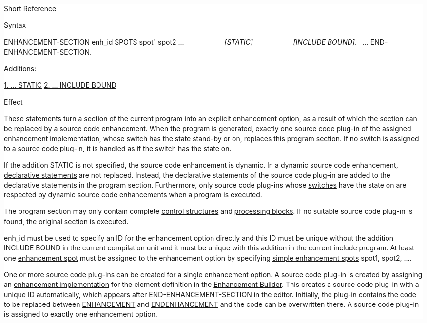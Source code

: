 [Short Reference](javascript:call_link\('abapenhancement-section_shortref.htm'\))

Syntax

ENHANCEMENT-SECTION enh\_id SPOTS spot1 spot2 ...
                    *\[*STATIC*\]*
                    *\[*INCLUDE BOUND*\]*.
  ...
END-ENHANCEMENT-SECTION.

Additions:

[1\. ... STATIC](#!ABAP_ADDITION_1@1@)
[2\. ... INCLUDE BOUND](#!ABAP_ADDITION_2@2@)

Effect

These statements turn a section of the current program into an explicit [enhancement option](javascript:call_link\('abenenhancement_point_glosry.htm'\) "Glossary Entry"), as a result of which the section can be replaced by a [source code enhancement](javascript:call_link\('abensource_code_enhancement_glosry.htm'\) "Glossary Entry"). When the program is generated, exactly one [source code plug-in](javascript:call_link\('abensource_code_plugin_glosry.htm'\) "Glossary Entry") of the assigned [enhancement implementation](javascript:call_link\('abenenhancement_impl_glosry.htm'\) "Glossary Entry"), whose [switch](javascript:call_link\('abenswitch_glosry.htm'\) "Glossary Entry") has the state stand-by or on, replaces this program section. If no switch is assigned to a source code plug-in, it is handled as if the switch has the state on.

If the addition STATIC is not specified, the source code enhancement is dynamic. In a dynamic source code enhancement, [declarative statements](javascript:call_link\('abenabap_declarations.htm'\)) are not replaced. Instead, the declarative statements of the source code plug-in are added to the declarative statements in the program section. Furthermore, only source code plug-ins whose [switches](javascript:call_link\('abenswitch_glosry.htm'\) "Glossary Entry") have the state on are respected by dynamic source code enhancements when a program is executed.

The program section may only contain complete [control structures](javascript:call_link\('abencontrol_structure_glosry.htm'\) "Glossary Entry") and [processing blocks](javascript:call_link\('abenprocessing_block_glosry.htm'\) "Glossary Entry"). If no suitable source code plug-in is found, the original section is executed.

enh\_id must be used to specify an ID for the enhancement option directly and this ID must be unique without the addition INCLUDE BOUND in the current [compilation unit](javascript:call_link\('abencompilation_unit_glosry.htm'\) "Glossary Entry") and it must be unique with this addition in the current include program. At least one [enhancement spot](javascript:call_link\('abenenhancement_spot_glosry.htm'\) "Glossary Entry") must be assigned to the enhancement option by specifying [simple enhancement spots](javascript:call_link\('abensimple_enhancement_spot_glosry.htm'\) "Glossary Entry") spot1, spot2, ....

One or more [source code plug-ins](javascript:call_link\('abensource_code_plugin_glosry.htm'\) "Glossary Entry") can be created for a single enhancement option. A source code plug-in is created by assigning an [enhancement implementation](javascript:call_link\('abenenhancement_impl_glosry.htm'\) "Glossary Entry") for the element definition in the [Enhancement Builder](javascript:call_link\('abenenhancement_builder_glosry.htm'\) "Glossary Entry"). This creates a source code plug-in with a unique ID automatically, which appears after END-ENHANCEMENT-SECTION in the editor. Initially, the plug-in contains the code to be replaced between [ENHANCEMENT](javascript:call_link\('abapenhancement.htm'\)) and [ENDENHANCEMENT](javascript:call_link\('abapendenhancement.htm'\)) and the code can be overwritten there. A source code plug-in is assigned to exactly one enhancement option.
